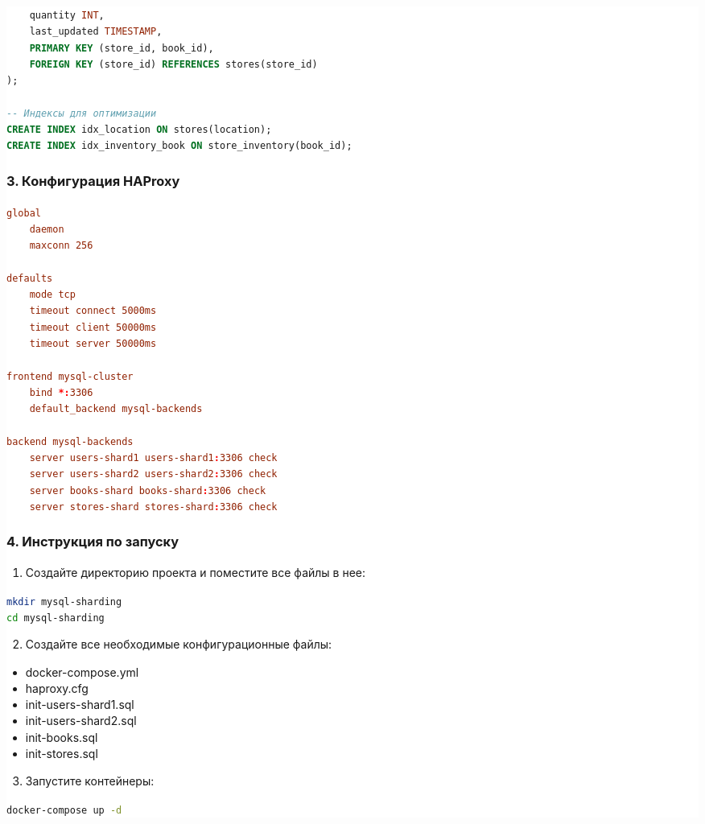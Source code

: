 ```sql
    quantity INT,
    last_updated TIMESTAMP,
    PRIMARY KEY (store_id, book_id),
    FOREIGN KEY (store_id) REFERENCES stores(store_id)
);

-- Индексы для оптимизации
CREATE INDEX idx_location ON stores(location);
CREATE INDEX idx_inventory_book ON store_inventory(book_id);
```

### 3. Конфигурация HAProxy

```conf
global
    daemon
    maxconn 256

defaults
    mode tcp
    timeout connect 5000ms
    timeout client 50000ms
    timeout server 50000ms

frontend mysql-cluster
    bind *:3306
    default_backend mysql-backends

backend mysql-backends
    server users-shard1 users-shard1:3306 check
    server users-shard2 users-shard2:3306 check
    server books-shard books-shard:3306 check
    server stores-shard stores-shard:3306 check
```

### 4. Инструкция по запуску

1. Создайте директорию проекта и поместите все файлы в нее:
```bash
mkdir mysql-sharding
cd mysql-sharding
```

2. Создайте все необходимые конфигурационные файлы:
- docker-compose.yml
- haproxy.cfg
- init-users-shard1.sql
- init-users-shard2.sql
- init-books.sql
- init-stores.sql

3. Запустите контейнеры:
```bash
docker-compose up -d
```

